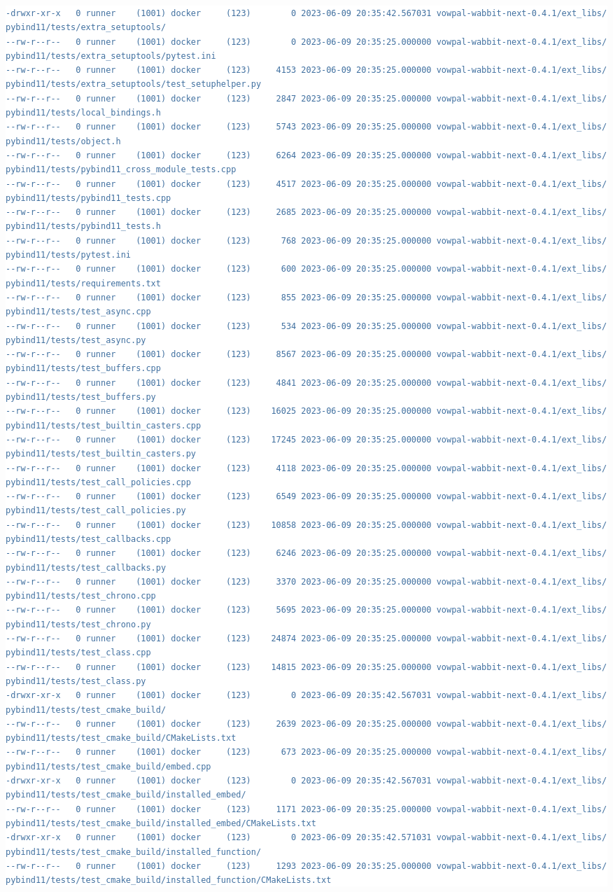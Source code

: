 ```diff
-drwxr-xr-x   0 runner    (1001) docker     (123)        0 2023-06-09 20:35:42.567031 vowpal-wabbit-next-0.4.1/ext_libs/pybind11/tests/extra_setuptools/
--rw-r--r--   0 runner    (1001) docker     (123)        0 2023-06-09 20:35:25.000000 vowpal-wabbit-next-0.4.1/ext_libs/pybind11/tests/extra_setuptools/pytest.ini
--rw-r--r--   0 runner    (1001) docker     (123)     4153 2023-06-09 20:35:25.000000 vowpal-wabbit-next-0.4.1/ext_libs/pybind11/tests/extra_setuptools/test_setuphelper.py
--rw-r--r--   0 runner    (1001) docker     (123)     2847 2023-06-09 20:35:25.000000 vowpal-wabbit-next-0.4.1/ext_libs/pybind11/tests/local_bindings.h
--rw-r--r--   0 runner    (1001) docker     (123)     5743 2023-06-09 20:35:25.000000 vowpal-wabbit-next-0.4.1/ext_libs/pybind11/tests/object.h
--rw-r--r--   0 runner    (1001) docker     (123)     6264 2023-06-09 20:35:25.000000 vowpal-wabbit-next-0.4.1/ext_libs/pybind11/tests/pybind11_cross_module_tests.cpp
--rw-r--r--   0 runner    (1001) docker     (123)     4517 2023-06-09 20:35:25.000000 vowpal-wabbit-next-0.4.1/ext_libs/pybind11/tests/pybind11_tests.cpp
--rw-r--r--   0 runner    (1001) docker     (123)     2685 2023-06-09 20:35:25.000000 vowpal-wabbit-next-0.4.1/ext_libs/pybind11/tests/pybind11_tests.h
--rw-r--r--   0 runner    (1001) docker     (123)      768 2023-06-09 20:35:25.000000 vowpal-wabbit-next-0.4.1/ext_libs/pybind11/tests/pytest.ini
--rw-r--r--   0 runner    (1001) docker     (123)      600 2023-06-09 20:35:25.000000 vowpal-wabbit-next-0.4.1/ext_libs/pybind11/tests/requirements.txt
--rw-r--r--   0 runner    (1001) docker     (123)      855 2023-06-09 20:35:25.000000 vowpal-wabbit-next-0.4.1/ext_libs/pybind11/tests/test_async.cpp
--rw-r--r--   0 runner    (1001) docker     (123)      534 2023-06-09 20:35:25.000000 vowpal-wabbit-next-0.4.1/ext_libs/pybind11/tests/test_async.py
--rw-r--r--   0 runner    (1001) docker     (123)     8567 2023-06-09 20:35:25.000000 vowpal-wabbit-next-0.4.1/ext_libs/pybind11/tests/test_buffers.cpp
--rw-r--r--   0 runner    (1001) docker     (123)     4841 2023-06-09 20:35:25.000000 vowpal-wabbit-next-0.4.1/ext_libs/pybind11/tests/test_buffers.py
--rw-r--r--   0 runner    (1001) docker     (123)    16025 2023-06-09 20:35:25.000000 vowpal-wabbit-next-0.4.1/ext_libs/pybind11/tests/test_builtin_casters.cpp
--rw-r--r--   0 runner    (1001) docker     (123)    17245 2023-06-09 20:35:25.000000 vowpal-wabbit-next-0.4.1/ext_libs/pybind11/tests/test_builtin_casters.py
--rw-r--r--   0 runner    (1001) docker     (123)     4118 2023-06-09 20:35:25.000000 vowpal-wabbit-next-0.4.1/ext_libs/pybind11/tests/test_call_policies.cpp
--rw-r--r--   0 runner    (1001) docker     (123)     6549 2023-06-09 20:35:25.000000 vowpal-wabbit-next-0.4.1/ext_libs/pybind11/tests/test_call_policies.py
--rw-r--r--   0 runner    (1001) docker     (123)    10858 2023-06-09 20:35:25.000000 vowpal-wabbit-next-0.4.1/ext_libs/pybind11/tests/test_callbacks.cpp
--rw-r--r--   0 runner    (1001) docker     (123)     6246 2023-06-09 20:35:25.000000 vowpal-wabbit-next-0.4.1/ext_libs/pybind11/tests/test_callbacks.py
--rw-r--r--   0 runner    (1001) docker     (123)     3370 2023-06-09 20:35:25.000000 vowpal-wabbit-next-0.4.1/ext_libs/pybind11/tests/test_chrono.cpp
--rw-r--r--   0 runner    (1001) docker     (123)     5695 2023-06-09 20:35:25.000000 vowpal-wabbit-next-0.4.1/ext_libs/pybind11/tests/test_chrono.py
--rw-r--r--   0 runner    (1001) docker     (123)    24874 2023-06-09 20:35:25.000000 vowpal-wabbit-next-0.4.1/ext_libs/pybind11/tests/test_class.cpp
--rw-r--r--   0 runner    (1001) docker     (123)    14815 2023-06-09 20:35:25.000000 vowpal-wabbit-next-0.4.1/ext_libs/pybind11/tests/test_class.py
-drwxr-xr-x   0 runner    (1001) docker     (123)        0 2023-06-09 20:35:42.567031 vowpal-wabbit-next-0.4.1/ext_libs/pybind11/tests/test_cmake_build/
--rw-r--r--   0 runner    (1001) docker     (123)     2639 2023-06-09 20:35:25.000000 vowpal-wabbit-next-0.4.1/ext_libs/pybind11/tests/test_cmake_build/CMakeLists.txt
--rw-r--r--   0 runner    (1001) docker     (123)      673 2023-06-09 20:35:25.000000 vowpal-wabbit-next-0.4.1/ext_libs/pybind11/tests/test_cmake_build/embed.cpp
-drwxr-xr-x   0 runner    (1001) docker     (123)        0 2023-06-09 20:35:42.567031 vowpal-wabbit-next-0.4.1/ext_libs/pybind11/tests/test_cmake_build/installed_embed/
--rw-r--r--   0 runner    (1001) docker     (123)     1171 2023-06-09 20:35:25.000000 vowpal-wabbit-next-0.4.1/ext_libs/pybind11/tests/test_cmake_build/installed_embed/CMakeLists.txt
-drwxr-xr-x   0 runner    (1001) docker     (123)        0 2023-06-09 20:35:42.571031 vowpal-wabbit-next-0.4.1/ext_libs/pybind11/tests/test_cmake_build/installed_function/
--rw-r--r--   0 runner    (1001) docker     (123)     1293 2023-06-09 20:35:25.000000 vowpal-wabbit-next-0.4.1/ext_libs/pybind11/tests/test_cmake_build/installed_function/CMakeLists.txt
```